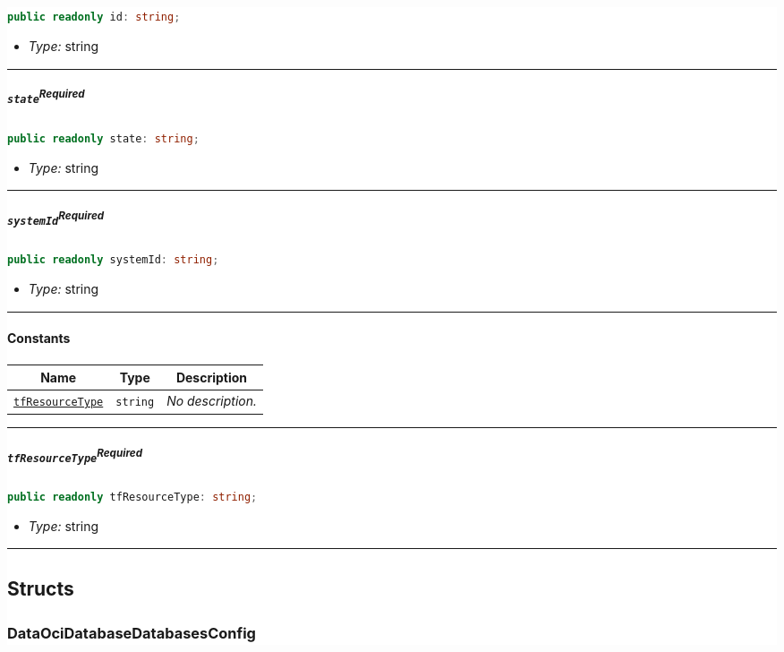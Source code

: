```typescript
public readonly id: string;
```

- *Type:* string

---

##### `state`<sup>Required</sup> <a name="state" id="rhizo-co-terraform-provider-oci.dataOciDatabaseDatabases.DataOciDatabaseDatabases.property.state"></a>

```typescript
public readonly state: string;
```

- *Type:* string

---

##### `systemId`<sup>Required</sup> <a name="systemId" id="rhizo-co-terraform-provider-oci.dataOciDatabaseDatabases.DataOciDatabaseDatabases.property.systemId"></a>

```typescript
public readonly systemId: string;
```

- *Type:* string

---

#### Constants <a name="Constants" id="Constants"></a>

| **Name** | **Type** | **Description** |
| --- | --- | --- |
| <code><a href="#rhizo-co-terraform-provider-oci.dataOciDatabaseDatabases.DataOciDatabaseDatabases.property.tfResourceType">tfResourceType</a></code> | <code>string</code> | *No description.* |

---

##### `tfResourceType`<sup>Required</sup> <a name="tfResourceType" id="rhizo-co-terraform-provider-oci.dataOciDatabaseDatabases.DataOciDatabaseDatabases.property.tfResourceType"></a>

```typescript
public readonly tfResourceType: string;
```

- *Type:* string

---

## Structs <a name="Structs" id="Structs"></a>

### DataOciDatabaseDatabasesConfig <a name="DataOciDatabaseDatabasesConfig" id="rhizo-co-terraform-provider-oci.dataOciDatabaseDatabases.DataOciDatabaseDatabasesConfig"></a>
